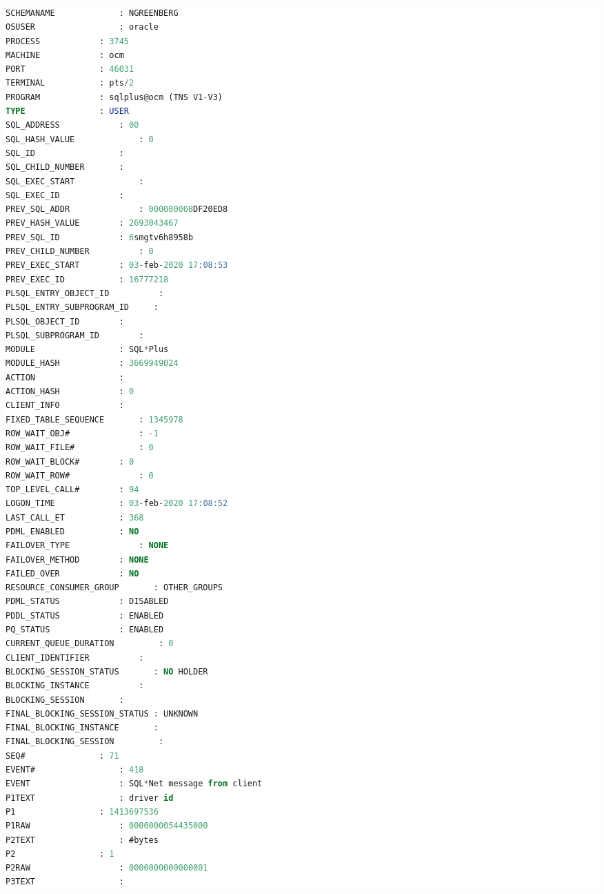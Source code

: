    ```sql
   SCHEMANAME		      : NGREENBERG
   OSUSER			      : oracle
   PROCESS 		      : 3745
   MACHINE 		      : ocm
   PORT			      : 46031
   TERMINAL		      : pts/2
   PROGRAM 		      : sqlplus@ocm (TNS V1-V3)
   TYPE			      : USER
   SQL_ADDRESS		      : 00
   SQL_HASH_VALUE		      : 0
   SQL_ID			      :
   SQL_CHILD_NUMBER	      :
   SQL_EXEC_START		      :
   SQL_EXEC_ID		      :
   PREV_SQL_ADDR		      : 000000008DF20ED8
   PREV_HASH_VALUE 	      : 2693043467
   PREV_SQL_ID		      : 6smgtv6h8958b
   PREV_CHILD_NUMBER	      : 0
   PREV_EXEC_START 	      : 03-feb-2020 17:08:53
   PREV_EXEC_ID		      : 16777218
   PLSQL_ENTRY_OBJECT_ID	      :
   PLSQL_ENTRY_SUBPROGRAM_ID     :
   PLSQL_OBJECT_ID 	      :
   PLSQL_SUBPROGRAM_ID	      :
   MODULE			      : SQL*Plus
   MODULE_HASH		      : 3669949024
   ACTION			      :
   ACTION_HASH		      : 0
   CLIENT_INFO		      :
   FIXED_TABLE_SEQUENCE	      : 1345978
   ROW_WAIT_OBJ#		      : -1
   ROW_WAIT_FILE#		      : 0
   ROW_WAIT_BLOCK# 	      : 0
   ROW_WAIT_ROW#		      : 0
   TOP_LEVEL_CALL# 	      : 94
   LOGON_TIME		      : 03-feb-2020 17:08:52
   LAST_CALL_ET		      : 368
   PDML_ENABLED		      : NO
   FAILOVER_TYPE		      : NONE
   FAILOVER_METHOD 	      : NONE
   FAILED_OVER		      : NO
   RESOURCE_CONSUMER_GROUP       : OTHER_GROUPS
   PDML_STATUS		      : DISABLED
   PDDL_STATUS		      : ENABLED
   PQ_STATUS		      : ENABLED
   CURRENT_QUEUE_DURATION	      : 0
   CLIENT_IDENTIFIER	      :
   BLOCKING_SESSION_STATUS       : NO HOLDER
   BLOCKING_INSTANCE	      :
   BLOCKING_SESSION	      :
   FINAL_BLOCKING_SESSION_STATUS : UNKNOWN
   FINAL_BLOCKING_INSTANCE       :
   FINAL_BLOCKING_SESSION	      :
   SEQ#			      : 71
   EVENT#			      : 418
   EVENT			      : SQL*Net message from client
   P1TEXT			      : driver id
   P1			      : 1413697536
   P1RAW			      : 0000000054435000
   P2TEXT			      : #bytes
   P2			      : 1
   P2RAW			      : 0000000000000001
   P3TEXT			      :
   ```